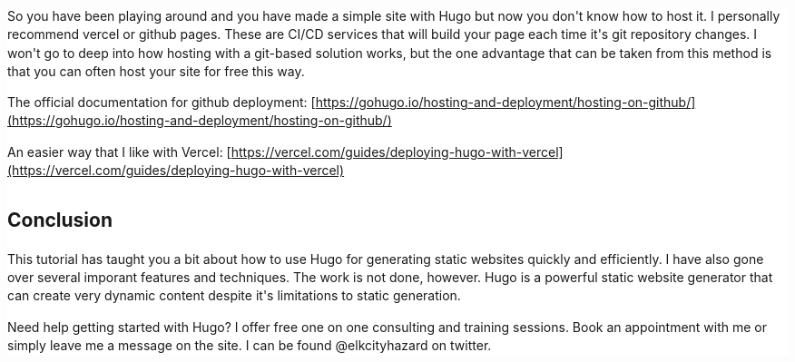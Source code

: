 So you have been playing around and you have made a simple site with Hugo but now you don't know how to host it. I personally recommend vercel or github pages. These are CI/CD services that will build your page each time it's git repository changes. I won't go to deep into how hosting with a git-based solution works, but the one advantage that can be taken from this method is that you can often host your site for free this way.

The official documentation for github deployment: [https://gohugo.io/hosting-and-deployment/hosting-on-github/](https://gohugo.io/hosting-and-deployment/hosting-on-github/)

An easier way that I like with Vercel: [https://vercel.com/guides/deploying-hugo-with-vercel](https://vercel.com/guides/deploying-hugo-with-vercel)

## Conclusion

This tutorial has taught you a bit about how to use Hugo for generating static websites quickly and efficiently. I have also gone over several imporant features and techniques. The work is not done, however. Hugo is a powerful static website generator that can create very dynamic content despite it's limitations to static generation.

Need help getting started with Hugo? I offer free one on one consulting and training sessions. Book an appointment with me or simply leave me a message on the site. I can be found @elkcityhazard on twitter.
